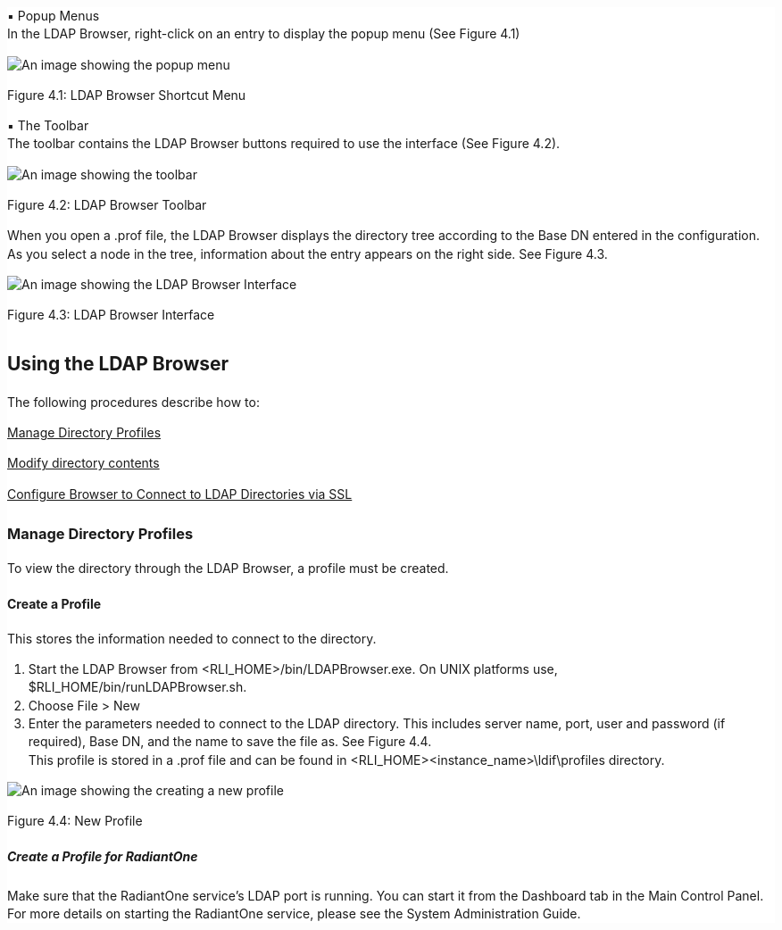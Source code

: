 
▪ Popup Menus
<br> In the LDAP Browser, right-click on an entry to display the popup menu (See Figure 4.1)

![An image showing the popup menu](Media/Image4.1.jpg)

Figure 4.1: LDAP Browser Shortcut Menu

▪ The Toolbar
<br> The toolbar contains the LDAP Browser buttons required to use the interface (See Figure 4.2).

![An image showing the toolbar](Media/Image4.2.jpg)

Figure 4.2: LDAP Browser Toolbar

When you open a .prof file, the LDAP Browser displays the directory tree according to the Base DN entered in the configuration. As you select a node in the tree, information about the entry appears on the right side. See Figure 4.3.

![An image showing the LDAP Browser Interface](Media/Image4.3.jpg)

Figure 4.3: LDAP Browser Interface

## Using the LDAP Browser

The following procedures describe how to:

[Manage Directory Profiles](#Manage-directory-profiles)

[Modify directory contents](#modify-directory-content)

[Configure Browser to Connect to LDAP Directories via SSL](#Configure-browser-to-connect-to-ldap-directories-via-ssl)

### Manage Directory Profiles

To view the directory through the LDAP Browser, a profile must be created.

#### Create a Profile

This stores the information needed to connect to the directory.

1. Start the LDAP Browser from <RLI_HOME>/bin/LDAPBrowser.exe. On UNIX platforms use, $RLI_HOME/bin/runLDAPBrowser.sh.
2. Choose File > New
3. Enter the parameters needed to connect to the LDAP directory. This includes server name, port, user and password (if required), Base DN, and the name to save the file as. See Figure 4.4.
<br> This profile is stored in a .prof file and can be found in
    <RLI_HOME>\<instance_name>\ldif\profiles directory.

![An image showing the creating a new profile](Media/Image4.4.jpg)

Figure 4.4: New Profile

##### Create a Profile for RadiantOne

Make sure that the RadiantOne service’s LDAP port is running. You can start it from the Dashboard tab in the Main Control Panel. For more details on starting the RadiantOne service, please see the System Administration Guide.
